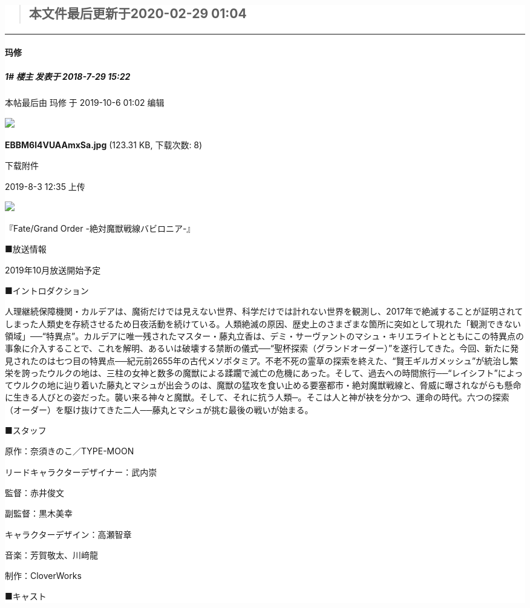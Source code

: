 > ## **本文件最后更新于2020-02-29 01:04** 



-----

####  玛修  
##### 1#       楼主       发表于 2018-7-29 15:22



 本帖最后由 玛修 于 2019-10-6 01:02 编辑 


<img src="https://img.saraba1st.com/forum/201908/03/123540q9mqx8yfx39x70qh.jpg" referrerpolicy="no-referrer">


<strong>EBBM6l4VUAAmxSa.jpg</strong> (123.31 KB, 下载次数: 8)

下载附件

2019-8-3 12:35 上传





<img src="https://img.saraba1st.com/forum/201903/24/114904v6kc8h2echvkim6m.jpg" referrerpolicy="no-referrer">


『Fate/Grand Order -絶対魔獣戦線バビロニア-』


■放送情報

2019年10月放送開始予定


■イントロダクション

人理継続保障機関・カルデアは、魔術だけでは見えない世界、科学だけでは計れない世界を観測し、2017年で絶滅することが証明されてしまった人類史を存続させるため日夜活動を続けている。人類絶滅の原因、歴史上のさまざまな箇所に突如として現れた「観測できない領域」──“特異点”。カルデアに唯一残されたマスター・藤丸立香は、デミ・サーヴァントのマシュ・キリエライトとともにこの特異点の事象に介入することで、これを解明、あるいは破壊する禁断の儀式──“聖杯探索（グランドオーダー）”を遂行してきた。今回、新たに発見されたのは七つ目の特異点──紀元前2655年の古代メソポタミア。不老不死の霊草の探索を終えた、“賢王ギルガメッシュ”が統治し繁栄を誇ったウルクの地は、三柱の女神と数多の魔獣による蹂躙で滅亡の危機にあった。そして、過去への時間旅行──“レイシフト”によってウルクの地に辿り着いた藤丸とマシュが出会うのは、魔獣の猛攻を食い止める要塞都市・絶対魔獣戦線と、脅威に曝されながらも懸命に生きる人びとの姿だった。襲い来る神々と魔獣。そして、それに抗う人類─。そこは人と神が袂を分かつ、運命の時代。六つの探索（オーダー）を駆け抜けてきた二人──藤丸とマシュが挑む最後の戦いが始まる。


■スタッフ

原作：奈須きのこ／TYPE-MOON

リードキャラクターデザイナー：武内崇

監督：赤井俊文

副監督：黒木美幸

キャラクターデザイン：高瀬智章

音楽：芳賀敬太、川﨑龍

制作：CloverWorks


■キャスト
